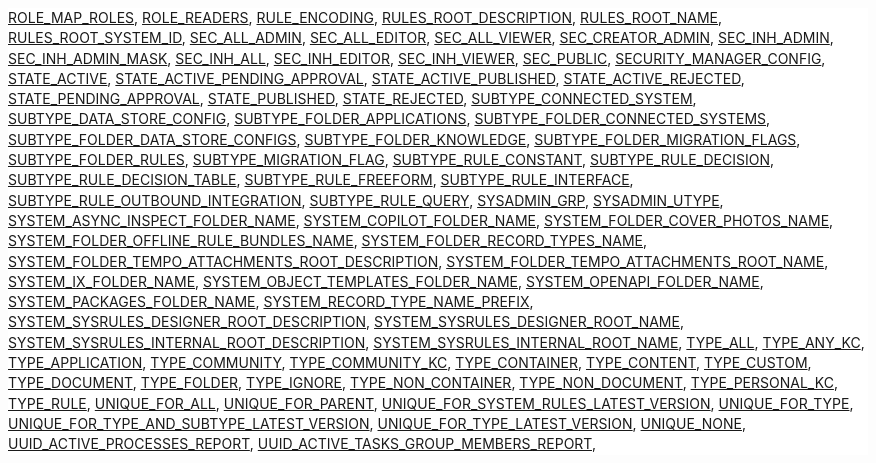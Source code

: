 [ROLE_MAP_ROLES](ContentConstants.html#ROLE_MAP_ROLES), [ROLE_READERS](ContentConstants.html#ROLE_READERS), [RULE_ENCODING](ContentConstants.html#RULE_ENCODING), [RULES_ROOT_DESCRIPTION](ContentConstants.html#RULES_ROOT_DESCRIPTION), [RULES_ROOT_NAME](ContentConstants.html#RULES_ROOT_NAME), [RULES_ROOT_SYSTEM_ID](ContentConstants.html#RULES_ROOT_SYSTEM_ID), [SEC_ALL_ADMIN](ContentConstants.html#SEC_ALL_ADMIN), [SEC_ALL_EDITOR](ContentConstants.html#SEC_ALL_EDITOR), [SEC_ALL_VIEWER](ContentConstants.html#SEC_ALL_VIEWER), [SEC_CREATOR_ADMIN](ContentConstants.html#SEC_CREATOR_ADMIN), [SEC_INH_ADMIN](ContentConstants.html#SEC_INH_ADMIN), [SEC_INH_ADMIN_MASK](ContentConstants.html#SEC_INH_ADMIN_MASK), [SEC_INH_ALL](ContentConstants.html#SEC_INH_ALL), [SEC_INH_EDITOR](ContentConstants.html#SEC_INH_EDITOR), [SEC_INH_VIEWER](ContentConstants.html#SEC_INH_VIEWER), [SEC_PUBLIC](ContentConstants.html#SEC_PUBLIC), [SECURITY_MANAGER_CONFIG](ContentConstants.html#SECURITY_MANAGER_CONFIG), [STATE_ACTIVE](ContentConstants.html#STATE_ACTIVE), [STATE_ACTIVE_PENDING_APPROVAL](ContentConstants.html#STATE_ACTIVE_PENDING_APPROVAL), [STATE_ACTIVE_PUBLISHED](ContentConstants.html#STATE_ACTIVE_PUBLISHED), [STATE_ACTIVE_REJECTED](ContentConstants.html#STATE_ACTIVE_REJECTED), [STATE_PENDING_APPROVAL](ContentConstants.html#STATE_PENDING_APPROVAL), [STATE_PUBLISHED](ContentConstants.html#STATE_PUBLISHED), [STATE_REJECTED](ContentConstants.html#STATE_REJECTED), [SUBTYPE_CONNECTED_SYSTEM](ContentConstants.html#SUBTYPE_CONNECTED_SYSTEM), [SUBTYPE_DATA_STORE_CONFIG](ContentConstants.html#SUBTYPE_DATA_STORE_CONFIG), [SUBTYPE_FOLDER_APPLICATIONS](ContentConstants.html#SUBTYPE_FOLDER_APPLICATIONS), [SUBTYPE_FOLDER_CONNECTED_SYSTEMS](ContentConstants.html#SUBTYPE_FOLDER_CONNECTED_SYSTEMS), [SUBTYPE_FOLDER_DATA_STORE_CONFIGS](ContentConstants.html#SUBTYPE_FOLDER_DATA_STORE_CONFIGS), [SUBTYPE_FOLDER_KNOWLEDGE](ContentConstants.html#SUBTYPE_FOLDER_KNOWLEDGE), [SUBTYPE_FOLDER_MIGRATION_FLAGS](ContentConstants.html#SUBTYPE_FOLDER_MIGRATION_FLAGS), [SUBTYPE_FOLDER_RULES](ContentConstants.html#SUBTYPE_FOLDER_RULES), [SUBTYPE_MIGRATION_FLAG](ContentConstants.html#SUBTYPE_MIGRATION_FLAG), [SUBTYPE_RULE_CONSTANT](ContentConstants.html#SUBTYPE_RULE_CONSTANT), [SUBTYPE_RULE_DECISION](ContentConstants.html#SUBTYPE_RULE_DECISION), [SUBTYPE_RULE_DECISION_TABLE](ContentConstants.html#SUBTYPE_RULE_DECISION_TABLE), [SUBTYPE_RULE_FREEFORM](ContentConstants.html#SUBTYPE_RULE_FREEFORM), [SUBTYPE_RULE_INTERFACE](ContentConstants.html#SUBTYPE_RULE_INTERFACE), [SUBTYPE_RULE_OUTBOUND_INTEGRATION](ContentConstants.html#SUBTYPE_RULE_OUTBOUND_INTEGRATION), [SUBTYPE_RULE_QUERY](ContentConstants.html#SUBTYPE_RULE_QUERY), [SYSADMIN_GRP](ContentConstants.html#SYSADMIN_GRP), [SYSADMIN_UTYPE](ContentConstants.html#SYSADMIN_UTYPE), [SYSTEM_ASYNC_INSPECT_FOLDER_NAME](ContentConstants.html#SYSTEM_ASYNC_INSPECT_FOLDER_NAME), [SYSTEM_COPILOT_FOLDER_NAME](ContentConstants.html#SYSTEM_COPILOT_FOLDER_NAME), [SYSTEM_FOLDER_COVER_PHOTOS_NAME](ContentConstants.html#SYSTEM_FOLDER_COVER_PHOTOS_NAME), [SYSTEM_FOLDER_OFFLINE_RULE_BUNDLES_NAME](ContentConstants.html#SYSTEM_FOLDER_OFFLINE_RULE_BUNDLES_NAME), [SYSTEM_FOLDER_RECORD_TYPES_NAME](ContentConstants.html#SYSTEM_FOLDER_RECORD_TYPES_NAME), [SYSTEM_FOLDER_TEMPO_ATTACHMENTS_ROOT_DESCRIPTION](ContentConstants.html#SYSTEM_FOLDER_TEMPO_ATTACHMENTS_ROOT_DESCRIPTION), [SYSTEM_FOLDER_TEMPO_ATTACHMENTS_ROOT_NAME](ContentConstants.html#SYSTEM_FOLDER_TEMPO_ATTACHMENTS_ROOT_NAME), [SYSTEM_IX_FOLDER_NAME](ContentConstants.html#SYSTEM_IX_FOLDER_NAME), [SYSTEM_OBJECT_TEMPLATES_FOLDER_NAME](ContentConstants.html#SYSTEM_OBJECT_TEMPLATES_FOLDER_NAME), [SYSTEM_OPENAPI_FOLDER_NAME](ContentConstants.html#SYSTEM_OPENAPI_FOLDER_NAME), [SYSTEM_PACKAGES_FOLDER_NAME](ContentConstants.html#SYSTEM_PACKAGES_FOLDER_NAME), [SYSTEM_RECORD_TYPE_NAME_PREFIX](ContentConstants.html#SYSTEM_RECORD_TYPE_NAME_PREFIX), [SYSTEM_SYSRULES_DESIGNER_ROOT_DESCRIPTION](ContentConstants.html#SYSTEM_SYSRULES_DESIGNER_ROOT_DESCRIPTION), [SYSTEM_SYSRULES_DESIGNER_ROOT_NAME](ContentConstants.html#SYSTEM_SYSRULES_DESIGNER_ROOT_NAME), [SYSTEM_SYSRULES_INTERNAL_ROOT_DESCRIPTION](ContentConstants.html#SYSTEM_SYSRULES_INTERNAL_ROOT_DESCRIPTION), [SYSTEM_SYSRULES_INTERNAL_ROOT_NAME](ContentConstants.html#SYSTEM_SYSRULES_INTERNAL_ROOT_NAME), [TYPE_ALL](ContentConstants.html#TYPE_ALL), [TYPE_ANY_KC](ContentConstants.html#TYPE_ANY_KC), [TYPE_APPLICATION](ContentConstants.html#TYPE_APPLICATION), [TYPE_COMMUNITY](ContentConstants.html#TYPE_COMMUNITY), [TYPE_COMMUNITY_KC](ContentConstants.html#TYPE_COMMUNITY_KC), [TYPE_CONTAINER](ContentConstants.html#TYPE_CONTAINER), [TYPE_CONTENT](ContentConstants.html#TYPE_CONTENT), [TYPE_CUSTOM](ContentConstants.html#TYPE_CUSTOM), [TYPE_DOCUMENT](ContentConstants.html#TYPE_DOCUMENT), [TYPE_FOLDER](ContentConstants.html#TYPE_FOLDER), [TYPE_IGNORE](ContentConstants.html#TYPE_IGNORE), [TYPE_NON_CONTAINER](ContentConstants.html#TYPE_NON_CONTAINER), [TYPE_NON_DOCUMENT](ContentConstants.html#TYPE_NON_DOCUMENT), [TYPE_PERSONAL_KC](ContentConstants.html#TYPE_PERSONAL_KC), [TYPE_RULE](ContentConstants.html#TYPE_RULE), [UNIQUE_FOR_ALL](ContentConstants.html#UNIQUE_FOR_ALL), [UNIQUE_FOR_PARENT](ContentConstants.html#UNIQUE_FOR_PARENT), [UNIQUE_FOR_SYSTEM_RULES_LATEST_VERSION](ContentConstants.html#UNIQUE_FOR_SYSTEM_RULES_LATEST_VERSION), [UNIQUE_FOR_TYPE](ContentConstants.html#UNIQUE_FOR_TYPE), [UNIQUE_FOR_TYPE_AND_SUBTYPE_LATEST_VERSION](ContentConstants.html#UNIQUE_FOR_TYPE_AND_SUBTYPE_LATEST_VERSION), [UNIQUE_FOR_TYPE_LATEST_VERSION](ContentConstants.html#UNIQUE_FOR_TYPE_LATEST_VERSION), [UNIQUE_NONE](ContentConstants.html#UNIQUE_NONE), [UUID_ACTIVE_PROCESSES_REPORT](ContentConstants.html#UUID_ACTIVE_PROCESSES_REPORT), [UUID_ACTIVE_TASKS_GROUP_MEMBERS_REPORT](ContentConstants.html#UUID_ACTIVE_TASKS_GROUP_MEMBERS_REPORT),